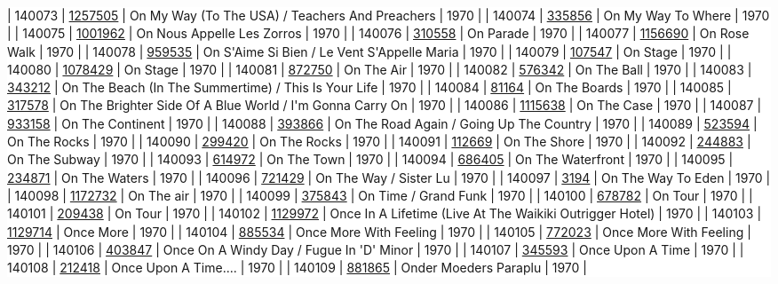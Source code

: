 | 140073 | [1257505](https://www.discogs.com/master/1257505) | On My Way (To The USA) / Teachers And Preachers | 1970 |
| 140074 | [335856](https://www.discogs.com/master/335856) | On My Way To Where | 1970 |
| 140075 | [1001962](https://www.discogs.com/master/1001962) | On Nous Appelle Les Zorros | 1970 |
| 140076 | [310558](https://www.discogs.com/master/310558) | On Parade | 1970 |
| 140077 | [1156690](https://www.discogs.com/master/1156690) | On Rose Walk | 1970 |
| 140078 | [959535](https://www.discogs.com/master/959535) | On S'Aime Si Bien / Le Vent S'Appelle Maria | 1970 |
| 140079 | [107547](https://www.discogs.com/master/107547) | On Stage | 1970 |
| 140080 | [1078429](https://www.discogs.com/master/1078429) | On Stage | 1970 |
| 140081 | [872750](https://www.discogs.com/master/872750) | On The Air | 1970 |
| 140082 | [576342](https://www.discogs.com/master/576342) | On The Ball | 1970 |
| 140083 | [343212](https://www.discogs.com/master/343212) | On The Beach (In The Summertime) / This Is Your Life | 1970 |
| 140084 | [81164](https://www.discogs.com/master/81164) | On The Boards | 1970 |
| 140085 | [317578](https://www.discogs.com/master/317578) | On The Brighter Side Of A Blue World / I'm Gonna Carry On | 1970 |
| 140086 | [1115638](https://www.discogs.com/master/1115638) | On The Case | 1970 |
| 140087 | [933158](https://www.discogs.com/master/933158) | On The Continent | 1970 |
| 140088 | [393866](https://www.discogs.com/master/393866) | On The Road Again / Going Up The Country | 1970 |
| 140089 | [523594](https://www.discogs.com/master/523594) | On The Rocks | 1970 |
| 140090 | [299420](https://www.discogs.com/master/299420) | On The Rocks | 1970 |
| 140091 | [112669](https://www.discogs.com/master/112669) | On The Shore | 1970 |
| 140092 | [244883](https://www.discogs.com/master/244883) | On The Subway | 1970 |
| 140093 | [614972](https://www.discogs.com/master/614972) | On The Town | 1970 |
| 140094 | [686405](https://www.discogs.com/master/686405) | On The Waterfront | 1970 |
| 140095 | [234871](https://www.discogs.com/master/234871) | On The Waters | 1970 |
| 140096 | [721429](https://www.discogs.com/master/721429) | On The Way / Sister Lu | 1970 |
| 140097 | [3194](https://www.discogs.com/master/3194) | On The Way To Eden | 1970 |
| 140098 | [1172732](https://www.discogs.com/master/1172732) | On The air | 1970 |
| 140099 | [375843](https://www.discogs.com/master/375843) | On Time / Grand Funk | 1970 |
| 140100 | [678782](https://www.discogs.com/master/678782) | On Tour | 1970 |
| 140101 | [209438](https://www.discogs.com/master/209438) | On Tour | 1970 |
| 140102 | [1129972](https://www.discogs.com/master/1129972) | Once In A Lifetime (Live At The Waikiki Outrigger Hotel) | 1970 |
| 140103 | [1129714](https://www.discogs.com/master/1129714) | Once More | 1970 |
| 140104 | [885534](https://www.discogs.com/master/885534) | Once More With Feeling | 1970 |
| 140105 | [772023](https://www.discogs.com/master/772023) | Once More With Feeling | 1970 |
| 140106 | [403847](https://www.discogs.com/master/403847) | Once On A Windy Day / Fugue In 'D' Minor | 1970 |
| 140107 | [345593](https://www.discogs.com/master/345593) | Once Upon A Time | 1970 |
| 140108 | [212418](https://www.discogs.com/master/212418) | Once Upon A Time.... | 1970 |
| 140109 | [881865](https://www.discogs.com/master/881865) | Onder Moeders Paraplu | 1970 |